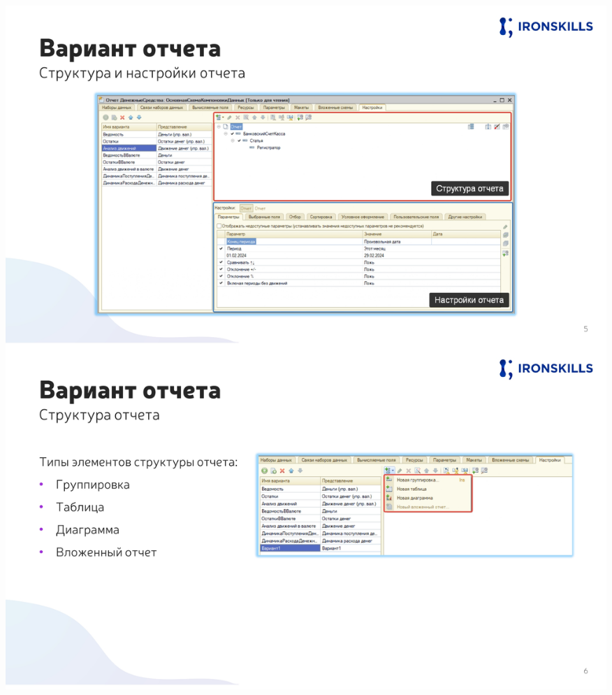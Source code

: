 ![Вариант отчета](/images/Настройки%20варианта%20отчета.%20Пользовательские%20настройки/ВаринатОтчета3.jpg)
![Вариант отчета](/images/Настройки%20варианта%20отчета.%20Пользовательские%20настройки/ВаринатОтчета4.jpg)
